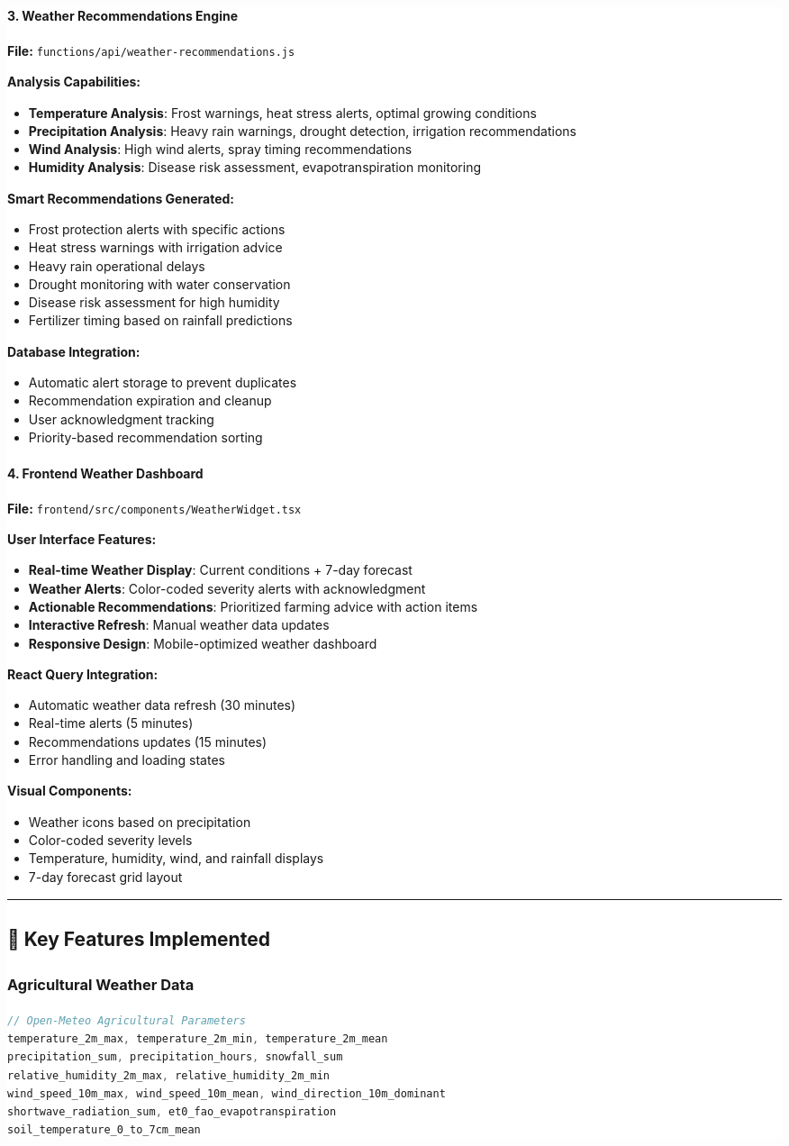 #### **3. Weather Recommendations Engine**
**File:** `functions/api/weather-recommendations.js`

**Analysis Capabilities:**
- **Temperature Analysis**: Frost warnings, heat stress alerts, optimal growing conditions
- **Precipitation Analysis**: Heavy rain warnings, drought detection, irrigation recommendations
- **Wind Analysis**: High wind alerts, spray timing recommendations
- **Humidity Analysis**: Disease risk assessment, evapotranspiration monitoring

**Smart Recommendations Generated:**
- Frost protection alerts with specific actions
- Heat stress warnings with irrigation advice
- Heavy rain operational delays
- Drought monitoring with water conservation
- Disease risk assessment for high humidity
- Fertilizer timing based on rainfall predictions

**Database Integration:**
- Automatic alert storage to prevent duplicates
- Recommendation expiration and cleanup
- User acknowledgment tracking
- Priority-based recommendation sorting

#### **4. Frontend Weather Dashboard**
**File:** `frontend/src/components/WeatherWidget.tsx`

**User Interface Features:**
- **Real-time Weather Display**: Current conditions + 7-day forecast
- **Weather Alerts**: Color-coded severity alerts with acknowledgment
- **Actionable Recommendations**: Prioritized farming advice with action items
- **Interactive Refresh**: Manual weather data updates
- **Responsive Design**: Mobile-optimized weather dashboard

**React Query Integration:**
- Automatic weather data refresh (30 minutes)
- Real-time alerts (5 minutes)
- Recommendations updates (15 minutes)
- Error handling and loading states

**Visual Components:**
- Weather icons based on precipitation
- Color-coded severity levels
- Temperature, humidity, wind, and rainfall displays
- 7-day forecast grid layout

---

## 🌟 Key Features Implemented

### **Agricultural Weather Data**
```javascript
// Open-Meteo Agricultural Parameters
temperature_2m_max, temperature_2m_min, temperature_2m_mean
precipitation_sum, precipitation_hours, snowfall_sum
relative_humidity_2m_max, relative_humidity_2m_min
wind_speed_10m_max, wind_speed_10m_mean, wind_direction_10m_dominant
shortwave_radiation_sum, et0_fao_evapotranspiration
soil_temperature_0_to_7cm_mean
```
